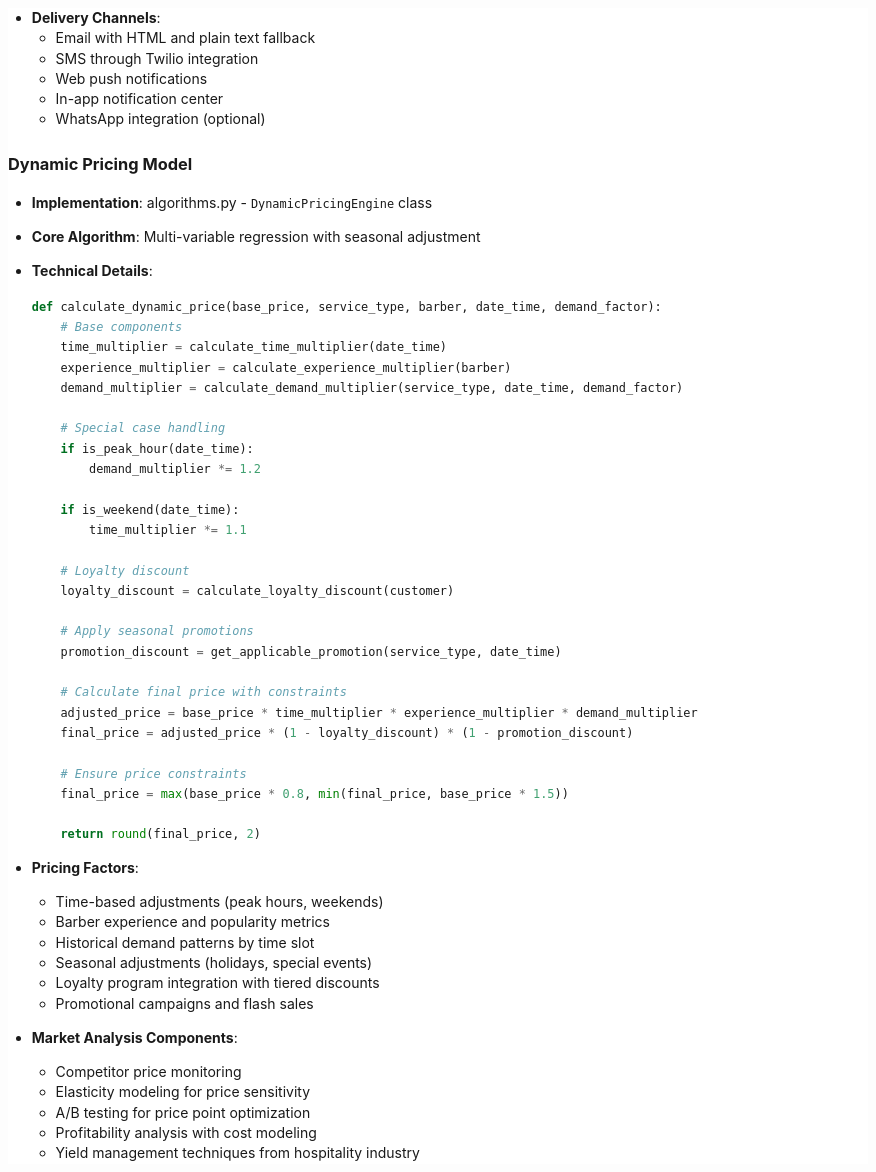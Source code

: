 - **Delivery Channels**:
  - Email with HTML and plain text fallback
  - SMS through Twilio integration
  - Web push notifications
  - In-app notification center
  - WhatsApp integration (optional)

### Dynamic Pricing Model
- **Implementation**: algorithms.py - `DynamicPricingEngine` class
- **Core Algorithm**: Multi-variable regression with seasonal adjustment
- **Technical Details**:
  ```python
  def calculate_dynamic_price(base_price, service_type, barber, date_time, demand_factor):
      # Base components
      time_multiplier = calculate_time_multiplier(date_time)
      experience_multiplier = calculate_experience_multiplier(barber)
      demand_multiplier = calculate_demand_multiplier(service_type, date_time, demand_factor)
      
      # Special case handling
      if is_peak_hour(date_time):
          demand_multiplier *= 1.2
      
      if is_weekend(date_time):
          time_multiplier *= 1.1
          
      # Loyalty discount
      loyalty_discount = calculate_loyalty_discount(customer)
      
      # Apply seasonal promotions
      promotion_discount = get_applicable_promotion(service_type, date_time)
      
      # Calculate final price with constraints
      adjusted_price = base_price * time_multiplier * experience_multiplier * demand_multiplier
      final_price = adjusted_price * (1 - loyalty_discount) * (1 - promotion_discount)
      
      # Ensure price constraints
      final_price = max(base_price * 0.8, min(final_price, base_price * 1.5))
      
      return round(final_price, 2)
  ```

- **Pricing Factors**:
  - Time-based adjustments (peak hours, weekends)
  - Barber experience and popularity metrics
  - Historical demand patterns by time slot
  - Seasonal adjustments (holidays, special events)
  - Loyalty program integration with tiered discounts
  - Promotional campaigns and flash sales

- **Market Analysis Components**:
  - Competitor price monitoring
  - Elasticity modeling for price sensitivity
  - A/B testing for price point optimization
  - Profitability analysis with cost modeling
  - Yield management techniques from hospitality industry
